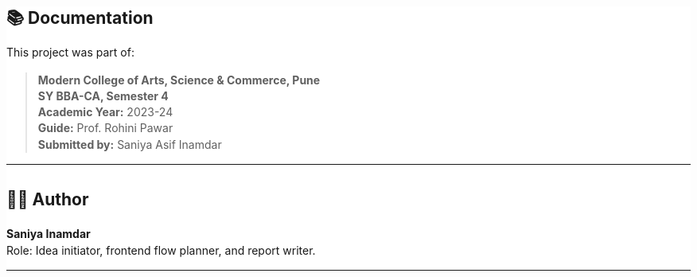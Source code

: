 ## 📚 Documentation

This project was part of:

> **Modern College of Arts, Science & Commerce, Pune**  
> **SY BBA-CA, Semester 4**  
> **Academic Year:** 2023-24  
> **Guide:** Prof. Rohini Pawar  
> **Submitted by:** Saniya Asif Inamdar

---

## 🙋‍♀️ Author

**Saniya Inamdar**  
Role: Idea initiator, frontend flow planner, and report writer.

---
